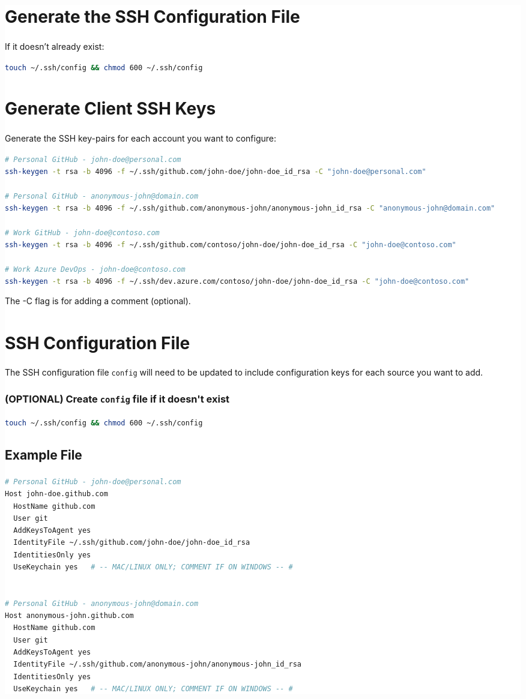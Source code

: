 
# Generate the SSH Configuration File
If it doesn’t already exist:

```bash
touch ~/.ssh/config && chmod 600 ~/.ssh/config
```


# Generate Client SSH Keys
Generate the SSH key-pairs for each account you want to configure:
```bash
# Personal GitHub - john-doe@personal.com
ssh-keygen -t rsa -b 4096 -f ~/.ssh/github.com/john-doe/john-doe_id_rsa -C "john-doe@personal.com"

# Personal GitHub - anonymous-john@domain.com
ssh-keygen -t rsa -b 4096 -f ~/.ssh/github.com/anonymous-john/anonymous-john_id_rsa -C "anonymous-john@domain.com"

# Work GitHub - john-doe@contoso.com
ssh-keygen -t rsa -b 4096 -f ~/.ssh/github.com/contoso/john-doe/john-doe_id_rsa -C "john-doe@contoso.com"

# Work Azure DevOps - john-doe@contoso.com
ssh-keygen -t rsa -b 4096 -f ~/.ssh/dev.azure.com/contoso/john-doe/john-doe_id_rsa -C "john-doe@contoso.com"
```
The -C flag is for adding a comment (optional).


# SSH Configuration File
The SSH configuration file `config` will need to be updated to include configuration keys for each source you want to add.


### (OPTIONAL) Create `config` file if it doesn't exist
```bash
touch ~/.ssh/config && chmod 600 ~/.ssh/config
```

## Example File
```bash
# Personal GitHub - john-doe@personal.com
Host john-doe.github.com
  HostName github.com
  User git
  AddKeysToAgent yes
  IdentityFile ~/.ssh/github.com/john-doe/john-doe_id_rsa
  IdentitiesOnly yes
  UseKeychain yes	# -- MAC/LINUX ONLY; COMMENT IF ON WINDOWS -- #


# Personal GitHub - anonymous-john@domain.com
Host anonymous-john.github.com
  HostName github.com
  User git
  AddKeysToAgent yes
  IdentityFile ~/.ssh/github.com/anonymous-john/anonymous-john_id_rsa
  IdentitiesOnly yes
  UseKeychain yes	# -- MAC/LINUX ONLY; COMMENT IF ON WINDOWS -- #


```
